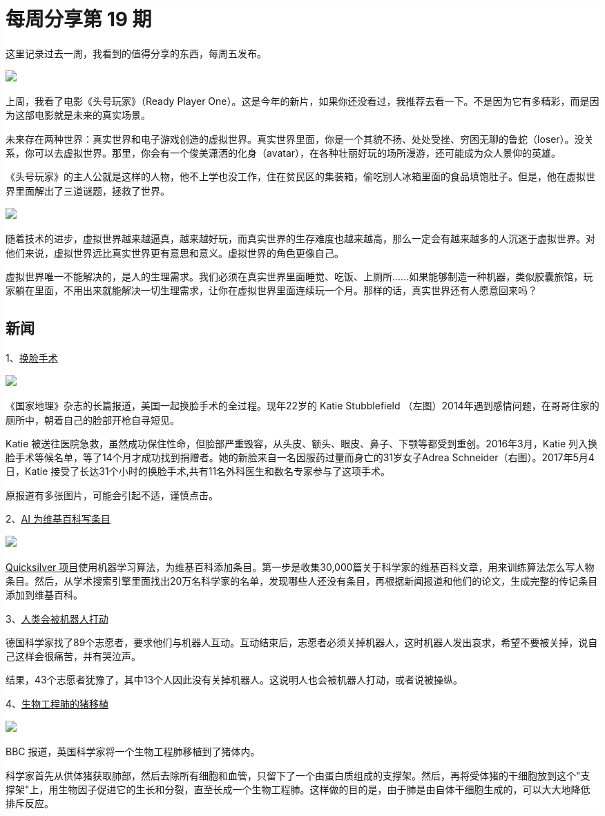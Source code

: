 # 每周分享第 19 期

这里记录过去一周，我看到的值得分享的东西，每周五发布。

![](https://cdn.beekka.com/blogimg/asset/201808/bg2018082401.jpg)

上周，我看了电影《头号玩家》（Ready Player One）。这是今年的新片，如果你还没看过，我推荐去看一下。不是因为它有多精彩，而是因为这部电影就是未来的真实场景。

未来存在两种世界：真实世界和电子游戏创造的虚拟世界。真实世界里面，你是一个其貌不扬、处处受挫、穷困无聊的鲁蛇（loser）。没关系，你可以去虚拟世界。那里，你会有一个俊美潇洒的化身（avatar），在各种壮丽好玩的场所漫游，还可能成为众人景仰的英雄。

《头号玩家》的主人公就是这样的人物，他不上学也没工作，住在贫民区的集装箱，偷吃别人冰箱里面的食品填饱肚子。但是，他在虚拟世界里面解出了三道谜题，拯救了世界。

![](https://cdn.beekka.com/blogimg/asset/201808/bg2018082402.jpg)

随着技术的进步，虚拟世界越来越逼真，越来越好玩，而真实世界的生存难度也越来越高，那么一定会有越来越多的人沉迷于虚拟世界。对他们来说，虚拟世界远比真实世界更有意思和意义。虚拟世界的角色更像自己。

虚拟世界唯一不能解决的，是人的生理需求。我们必须在真实世界里面睡觉、吃饭、上厕所......如果能够制造一种机器，类似胶囊旅馆，玩家躺在里面，不用出来就能解决一切生理需求，让你在虚拟世界里面连续玩一个月。那样的话，真实世界还有人愿意回来吗？

## 新闻

1、[换脸手术](https://www.nationalgeographic.com/magazine/2018/09/face-transplant-katie-stubblefield-story-identity-surgery-science/)

![](https://cdn.beekka.com/blogimg/asset/201808/bg2018082403.jpg)

《国家地理》杂志的长篇报道，美国一起换脸手术的全过程。现年22岁的 Katie Stubblefield （左图）2014年遇到感情问题，在哥哥住家的厕所中，朝着自己的脸部开枪自寻短见。

Katie 被送往医院急救，虽然成功保住性命，但脸部严重毁容，从头皮、额头、眼皮、鼻子、下颚等都受到重创。2016年3月，Katie 列入换脸手术等候名单，等了14个月才成功找到捐赠者。她的新脸来自一名因服药过量而身亡的31岁女子Adrea Schneider（右图）。2017年5月4日，Katie 接受了长达31个小时的换脸手术,共有11名外科医生和数名专家参与了这项手术。

原报道有多张图片，可能会引起不适，谨慎点击。

2、[AI 为维基百科写条目](https://quicksilver.primer.ai/)

![](https://cdn.beekka.com/blogimg/asset/201808/bg2018082404.jpg)

[Quicksilver 项目](https://www.wired.com/story/using-artificial-intelligence-to-fix-wikipedias-gender-problem/)使用机器学习算法，为维基百科添加条目。第一步是收集30,000篇关于科学家的维基百科文章，用来训练算法怎么写人物条目。然后，从学术搜索引擎里面找出20万名科学家的名单，发现哪些人还没有条目，再根据新闻报道和他们的论文，生成完整的传记条目添加到维基百科。

3、[人类会被机器人打动](https://differentimpulse.com/study-shows-humans-can-be-emotionally-manipulated-by-robots/)

德国科学家找了89个志愿者，要求他们与机器人互动。互动结束后，志愿者必须关掉机器人，这时机器人发出哀求，希望不要被关掉，说自己这样会很痛苦，并有哭泣声。

结果，43个志愿者犹豫了，其中13个人因此没有关掉机器人。这说明人也会被机器人打动，或者说被操纵。

4、[生物工程肺的猪移植](https://www.bbc.co.uk/news/science-environment-45046674)

![](https://cdn.beekka.com/blogimg/asset/201808/bg2018082405.jpg)

BBC 报道，英国科学家将一个生物工程肺移植到了猪体内。

科学家首先从供体猪获取肺部，然后去除所有细胞和血管，只留下了一个由蛋白质组成的支撑架。然后，再将受体猪的干细胞放到这个"支撑架"上，用生物因子促进它的生长和分裂，直至长成一个生物工程肺。这样做的目的是，由于肺是由自体干细胞生成的，可以大大地降低排斥反应。
